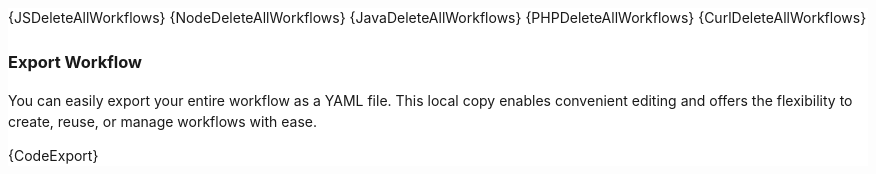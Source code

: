 <TabItem value="js_rest" label="JavaScript (REST)">
    <CodeBlock className="language-javascript">{JSDeleteAllWorkflows}</CodeBlock>
</TabItem>

<TabItem value="nodejs" label="Node.js (gRPC)">
    <CodeBlock className="language-javascript">{NodeDeleteAllWorkflows}</CodeBlock>
</TabItem>

<TabItem value="java" label="Java (gRPC)">
    <CodeBlock className="language-java">{JavaDeleteAllWorkflows}</CodeBlock>
</TabItem>

<TabItem value="php" label="PHP (gRPC)">
    <CodeBlock className="language-php">{PHPDeleteAllWorkflows}</CodeBlock>
</TabItem>

<TabItem value="curl" label="cURL">
    <CodeBlock className="language-bash">{CurlDeleteAllWorkflows}</CodeBlock>
</TabItem>

</Tabs>

                            
### Export Workflow

You can easily export your entire workflow as a YAML file. This local copy enables convenient editing and offers the flexibility to create, reuse, or manage workflows with ease.

<Tabs groupId="code">
<TabItem value="python" label="Python SDK">
    <CodeBlock className="language-python">{CodeExport}</CodeBlock>
</TabItem>
</Tabs>

